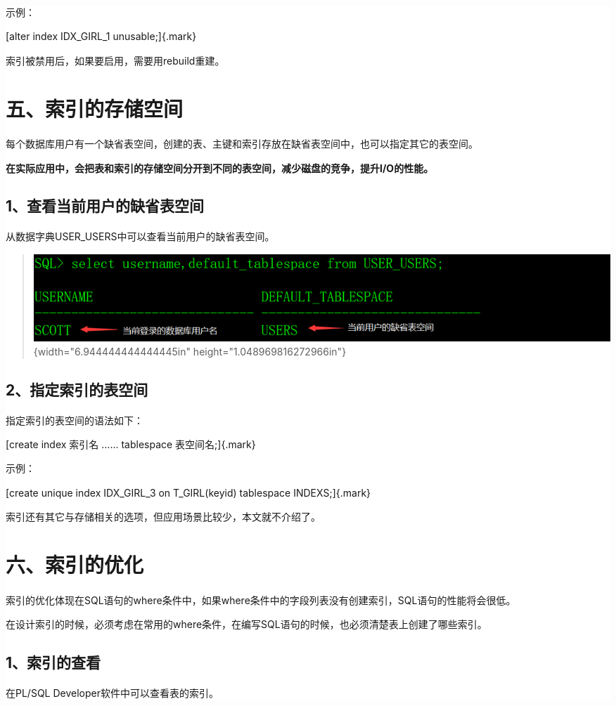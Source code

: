 示例：

[alter index IDX_GIRL_1 unusable;]{.mark}

索引被禁用后，如果要启用，需要用rebuild重建。

# 五、索引的存储空间

每个数据库用户有一个缺省表空间，创建的表、主键和索引存放在缺省表空间中，也可以指定其它的表空间。

**在实际应用中，会把表和索引的存储空间分开到不同的表空间，减少磁盘的竞争，提升I/O的性能。**

## 1、查看当前用户的缺省表空间

从数据字典USER_USERS中可以查看当前用户的缺省表空间。

> ![](/images/205/media/image2.png){width="6.944444444444445in"
> height="1.048969816272966in"}

## 2、指定索引的表空间

指定索引的表空间的语法如下：

[create index 索引名 \...\... tablespace 表空间名;]{.mark}

示例：

[create unique index IDX_GIRL_3 on T_GIRL(keyid) tablespace
INDEXS;]{.mark}

索引还有其它与存储相关的选项，但应用场景比较少，本文就不介绍了。

# 六、索引的优化

索引的优化体现在SQL语句的where条件中，如果where条件中的字段列表没有创建索引，SQL语句的性能将会很低。

在设计索引的时候，必须考虑在常用的where条件，在编写SQL语句的时候，也必须清楚表上创建了哪些索引。

## 1、索引的查看

在PL/SQL Developer软件中可以查看表的索引。
